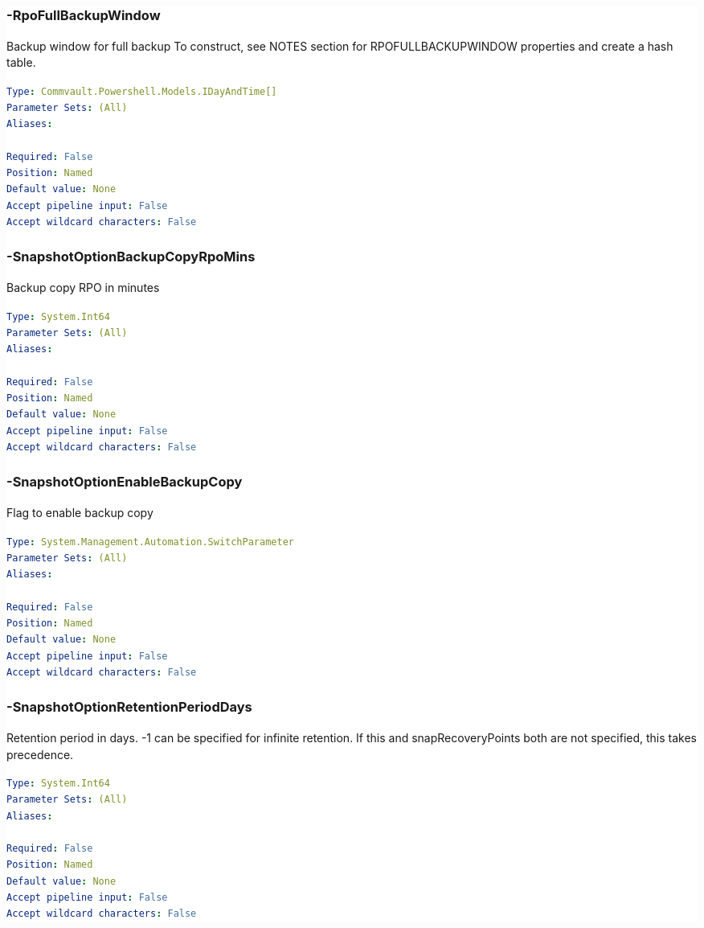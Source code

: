### -RpoFullBackupWindow
Backup window for full backup
To construct, see NOTES section for RPOFULLBACKUPWINDOW properties and create a hash table.

```yaml
Type: Commvault.Powershell.Models.IDayAndTime[]
Parameter Sets: (All)
Aliases:

Required: False
Position: Named
Default value: None
Accept pipeline input: False
Accept wildcard characters: False
```

### -SnapshotOptionBackupCopyRpoMins
Backup copy RPO in minutes

```yaml
Type: System.Int64
Parameter Sets: (All)
Aliases:

Required: False
Position: Named
Default value: None
Accept pipeline input: False
Accept wildcard characters: False
```

### -SnapshotOptionEnableBackupCopy
Flag to enable backup copy

```yaml
Type: System.Management.Automation.SwitchParameter
Parameter Sets: (All)
Aliases:

Required: False
Position: Named
Default value: None
Accept pipeline input: False
Accept wildcard characters: False
```

### -SnapshotOptionRetentionPeriodDays
Retention period in days.
-1 can be specified for infinite retention.
If this and snapRecoveryPoints both are not specified, this takes precedence.

```yaml
Type: System.Int64
Parameter Sets: (All)
Aliases:

Required: False
Position: Named
Default value: None
Accept pipeline input: False
Accept wildcard characters: False
```
